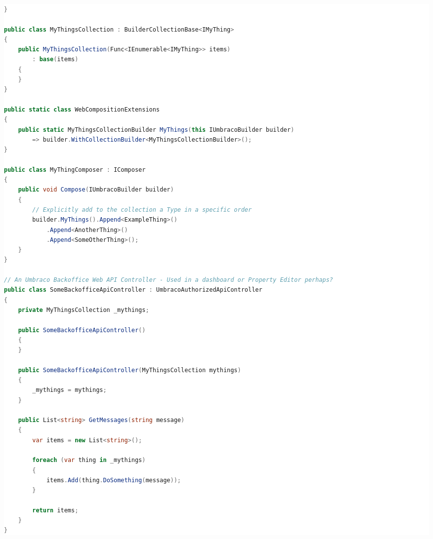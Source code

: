 ```csharp
}

public class MyThingsCollection : BuilderCollectionBase<IMyThing>
{
    public MyThingsCollection(Func<IEnumerable<IMyThing>> items)
        : base(items)
    {
    }
}

public static class WebCompositionExtensions
{
    public static MyThingsCollectionBuilder MyThings(this IUmbracoBuilder builder)
        => builder.WithCollectionBuilder<MyThingsCollectionBuilder>();
}

public class MyThingComposer : IComposer
{
    public void Compose(IUmbracoBuilder builder)
    {
        // Explicitly add to the collection a Type in a specific order
        builder.MyThings().Append<ExampleThing>()
            .Append<AnotherThing>()
            .Append<SomeOtherThing>();
    }
}

// An Umbraco Backoffice Web API Controller - Used in a dashboard or Property Editor perhaps?
public class SomeBackofficeApiController : UmbracoAuthorizedApiController
{
    private MyThingsCollection _mythings;

    public SomeBackofficeApiController()
    {
    }

    public SomeBackofficeApiController(MyThingsCollection mythings)
    {
        _mythings = mythings;
    }

    public List<string> GetMessages(string message)
    {
        var items = new List<string>();

        foreach (var thing in _mythings)
        {
            items.Add(thing.DoSomething(message));
        }

        return items;
    }
}
```
